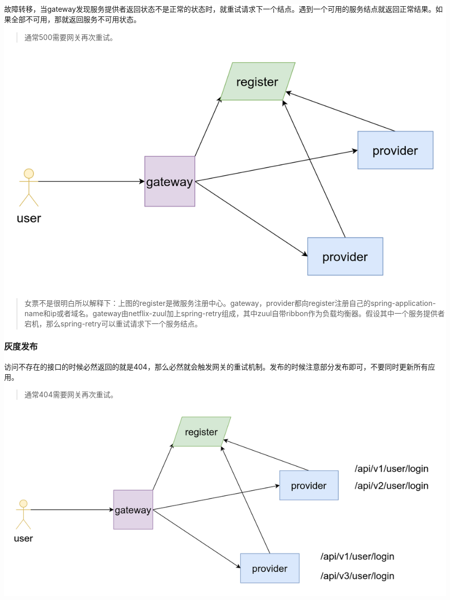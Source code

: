 故障转移，当gateway发现服务提供者返回状态不是正常的状态时，就重试请求下一个结点。遇到一个可用的服务结点就返回正常结果。如果全部不可用，那就返回服务不可用状态。

> 通常500需要网关再次重试。



![](故障转移.png)



> 女票不是很明白所以解释下：上图的register是微服务注册中心。gateway，provider都向register注册自己的spring-application-name和ip或者域名。gateway由netflix-zuul加上spring-retry组成，其中zuul自带ribbon作为负载均衡器。假设其中一个服务提供者宕机，那么spring-retry可以重试请求下一个服务结点。



### 灰度发布

访问不存在的接口的时候必然返回的就是404，那么必然就会触发网关的重试机制。发布的时候注意部分发布即可，不要同时更新所有应用。

> 通常404需要网关再次重试。


![](故障转移2.png)
